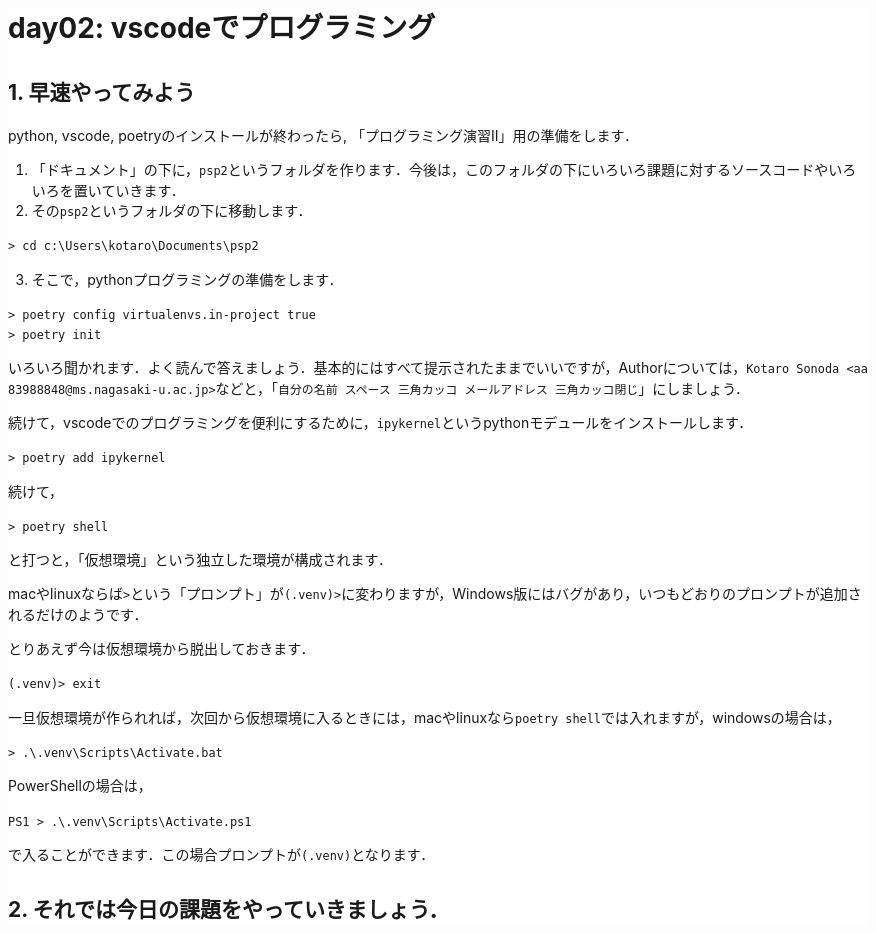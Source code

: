 # day02: vscodeでプログラミング

## 1. 早速やってみよう

python, vscode, poetryのインストールが終わったら, 「プログラミング演習Ⅱ」用の準備をします．

1. 「ドキュメント」の下に，`psp2`というフォルダを作ります．今後は，このフォルダの下にいろいろ課題に対するソースコードやいろいろを置いていきます．
2. その`psp2`というフォルダの下に移動します．

```{.sh}
> cd c:\Users\kotaro\Documents\psp2
```

3. そこで，pythonプログラミングの準備をします．

```{.sh}
> poetry config virtualenvs.in-project true
> poetry init
```

いろいろ聞かれます．よく読んで答えましょう．基本的にはすべて提示されたままでいいですが，Authorについては，`Kotaro Sonoda <aa83988848@ms.nagasaki-u.ac.jp>`などと，「`自分の名前 スペース 三角カッコ
 メールアドレス 三角カッコ閉じ`」にしましょう．

続けて，vscodeでのプログラミングを便利にするために，`ipykernel`というpythonモデュールをインストールします．

```{.sh}
> poetry add ipykernel
```

続けて，

```{.sh}
> poetry shell
```

と打つと，「仮想環境」という独立した環境が構成されます．

macやlinuxならば`>`という「プロンプト」が`(.venv)>`に変わりますが，Windows版にはバグがあり，いつもどおりのプロンプトが追加されるだけのようです．

とりあえず今は仮想環境から脱出しておきます．

```{.sh}
(.venv)> exit
```

一旦仮想環境が作られれば，次回から仮想環境に入るときには，macやlinuxなら`poetry shell`では入れますが，windowsの場合は，

```{.sh}
> .\.venv\Scripts\Activate.bat
```

PowerShellの場合は，

```{.sh}
PS1 > .\.venv\Scripts\Activate.ps1
```

で入ることができます．この場合プロンプトが`(.venv)`となります．

## 2. それでは今日の課題をやっていきましょう．
